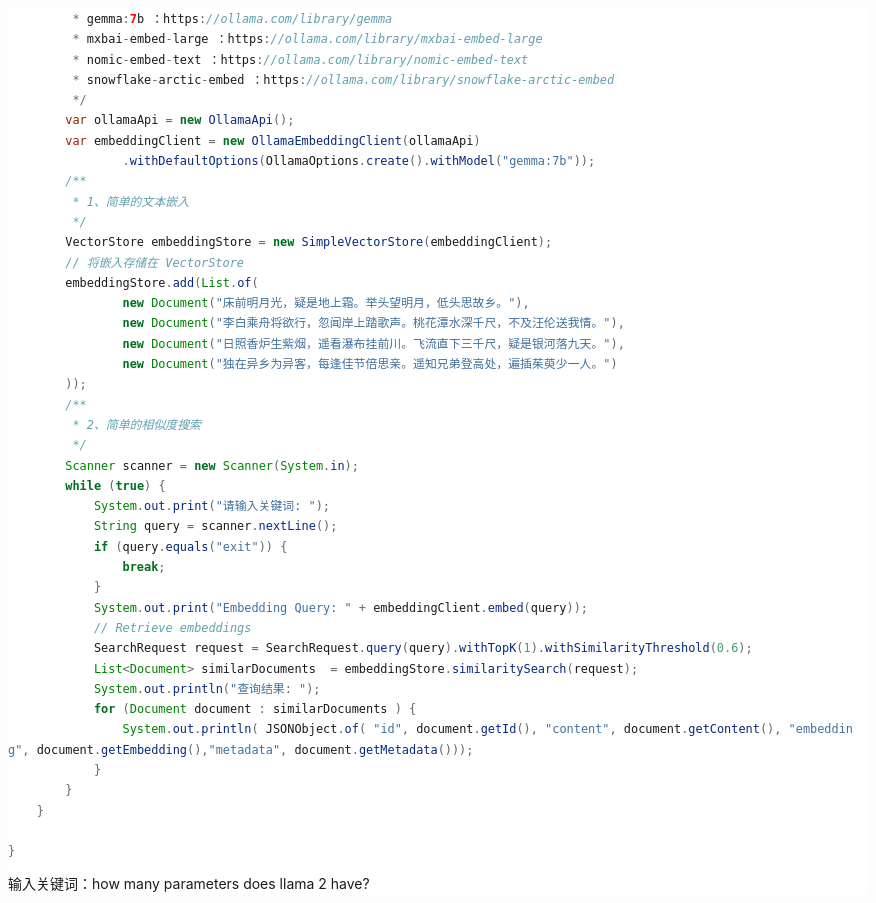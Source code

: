 ```java
         * gemma:7b ：https://ollama.com/library/gemma
         * mxbai-embed-large ：https://ollama.com/library/mxbai-embed-large
         * nomic-embed-text ：https://ollama.com/library/nomic-embed-text
         * snowflake-arctic-embed ：https://ollama.com/library/snowflake-arctic-embed
         */
        var ollamaApi = new OllamaApi();
        var embeddingClient = new OllamaEmbeddingClient(ollamaApi)
                .withDefaultOptions(OllamaOptions.create().withModel("gemma:7b"));
        /**
         * 1、简单的文本嵌入
         */
        VectorStore embeddingStore = new SimpleVectorStore(embeddingClient);
        // 将嵌入存储在 VectorStore
        embeddingStore.add(List.of(
                new Document("床前明月光，疑是地上霜。举头望明月，低头思故乡。"),
                new Document("李白乘舟将欲行，忽闻岸上踏歌声。桃花潭水深千尺，不及汪伦送我情。"),
                new Document("日照香炉生紫烟，遥看瀑布挂前川。飞流直下三千尺，疑是银河落九天。"),
                new Document("独在异乡为异客，每逢佳节倍思亲。遥知兄弟登高处，遍插茱萸少一人。")
        ));
        /**
         * 2、简单的相似度搜索
         */
        Scanner scanner = new Scanner(System.in);
        while (true) {
            System.out.print("请输入关键词: ");
            String query = scanner.nextLine();
            if (query.equals("exit")) {
                break;
            }
            System.out.print("Embedding Query: " + embeddingClient.embed(query));
            // Retrieve embeddings
            SearchRequest request = SearchRequest.query(query).withTopK(1).withSimilarityThreshold(0.6);
            List<Document> similarDocuments  = embeddingStore.similaritySearch(request);
            System.out.println("查询结果: ");
            for (Document document : similarDocuments ) {
                System.out.println( JSONObject.of( "id", document.getId(), "content", document.getContent(), "embedding", document.getEmbedding(),"metadata", document.getMetadata()));
            }
        }
    }

}
```

输入关键词：how many parameters does llama 2 have?

